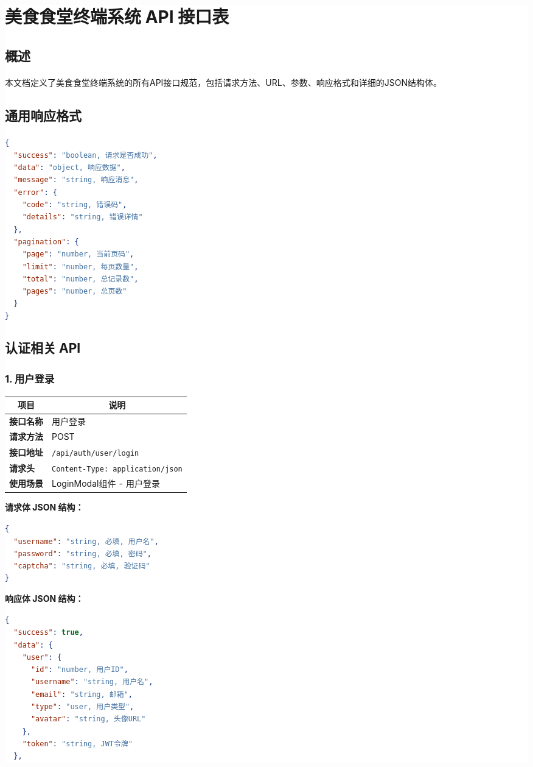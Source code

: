 # 美食食堂终端系统 API 接口表

## 概述
本文档定义了美食食堂终端系统的所有API接口规范，包括请求方法、URL、参数、响应格式和详细的JSON结构体。

## 通用响应格式

```json
{
  "success": "boolean, 请求是否成功",
  "data": "object, 响应数据",
  "message": "string, 响应消息",
  "error": {
    "code": "string, 错误码",
    "details": "string, 错误详情"
  },
  "pagination": {
    "page": "number, 当前页码",
    "limit": "number, 每页数量",
    "total": "number, 总记录数",
    "pages": "number, 总页数"
  }
}
```

## 认证相关 API

### 1. 用户登录
| 项目 | 说明 |
|------|------|
| **接口名称** | 用户登录 |
| **请求方法** | POST |
| **接口地址** | `/api/auth/user/login` |
| **请求头** | `Content-Type: application/json` |
| **使用场景** | LoginModal组件 - 用户登录 |

**请求体 JSON 结构：**
```json
{
  "username": "string, 必填, 用户名",
  "password": "string, 必填, 密码",
  "captcha": "string, 必填, 验证码"
}
```

**响应体 JSON 结构：**
```json
{
  "success": true,
  "data": {
    "user": {
      "id": "number, 用户ID",
      "username": "string, 用户名",
      "email": "string, 邮箱",
      "type": "user, 用户类型",
      "avatar": "string, 头像URL"
    },
    "token": "string, JWT令牌"
  },
```